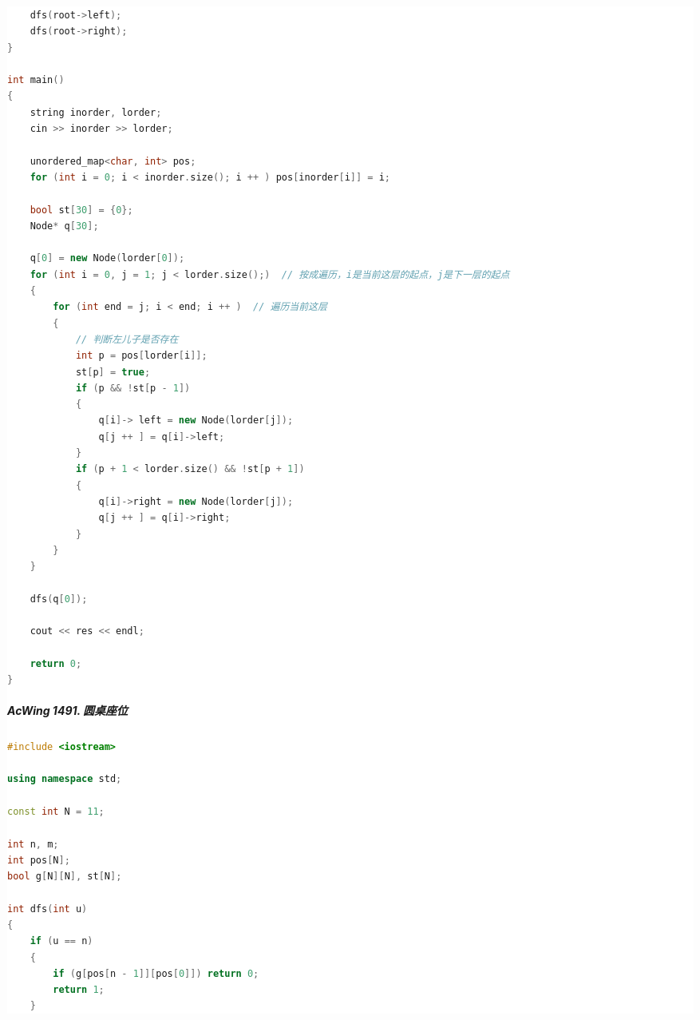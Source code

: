 ```cpp
    dfs(root->left);
    dfs(root->right);
}

int main()
{
    string inorder, lorder;
    cin >> inorder >> lorder;

    unordered_map<char, int> pos;
    for (int i = 0; i < inorder.size(); i ++ ) pos[inorder[i]] = i;

    bool st[30] = {0};
    Node* q[30];

    q[0] = new Node(lorder[0]);
    for (int i = 0, j = 1; j < lorder.size();)  // 按成遍历，i是当前这层的起点，j是下一层的起点
    {
        for (int end = j; i < end; i ++ )  // 遍历当前这层
        {
            // 判断左儿子是否存在
            int p = pos[lorder[i]];
            st[p] = true;
            if (p && !st[p - 1])
            {
                q[i]-> left = new Node(lorder[j]);
                q[j ++ ] = q[i]->left;
            }
            if (p + 1 < lorder.size() && !st[p + 1])
            {
                q[i]->right = new Node(lorder[j]);
                q[j ++ ] = q[i]->right;
            }
        }
    }

    dfs(q[0]);

    cout << res << endl;

    return 0;
}
```
#####  AcWing 1491. 圆桌座位
```cpp
#include <iostream>

using namespace std;

const int N = 11;

int n, m;
int pos[N];
bool g[N][N], st[N];

int dfs(int u)
{
    if (u == n)
    {
        if (g[pos[n - 1]][pos[0]]) return 0;
        return 1;
    }

```